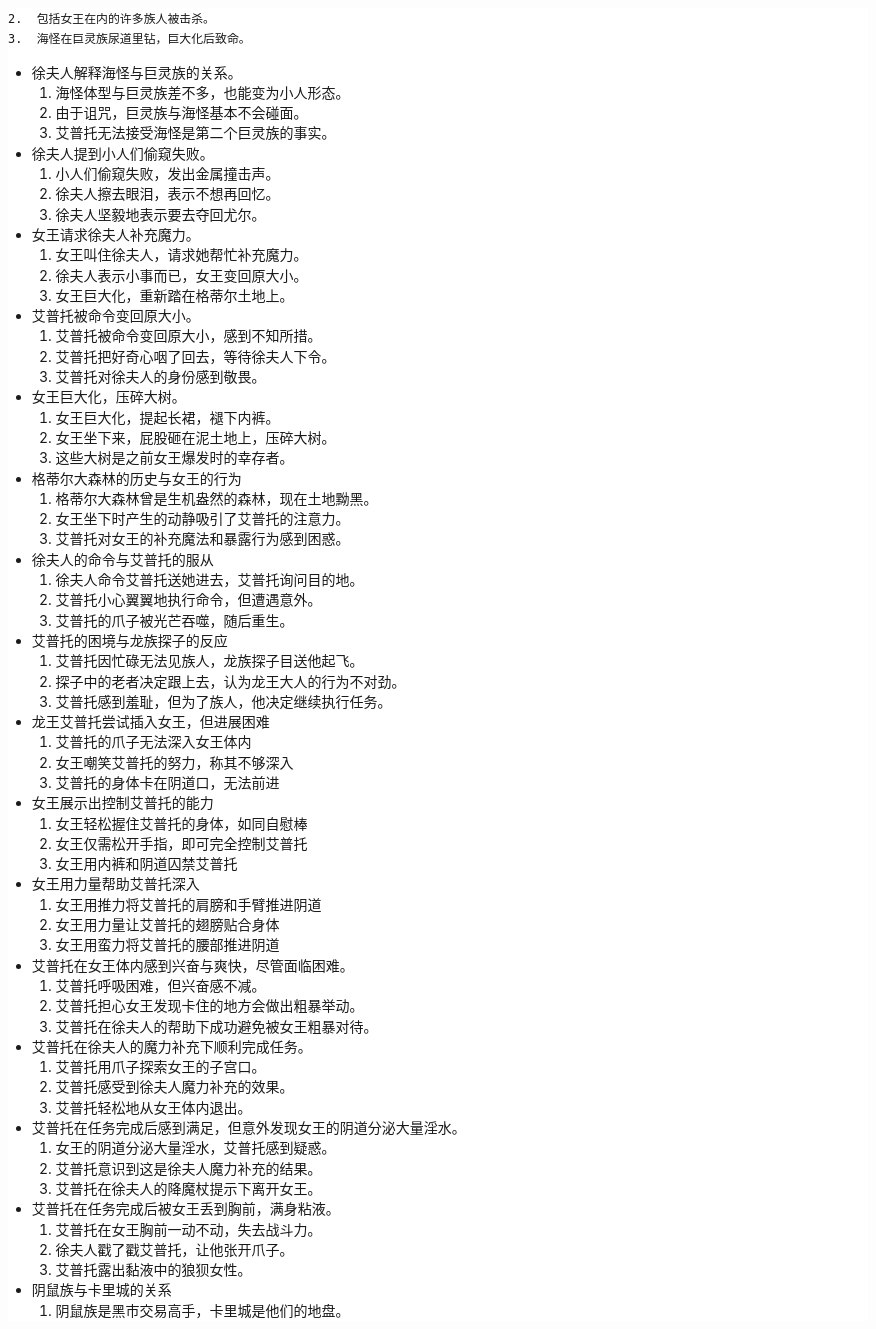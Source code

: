     2.  包括女王在内的许多族人被击杀。
    3.  海怪在巨灵族尿道里钻，巨大化后致命。
-   徐夫人解释海怪与巨灵族的关系。
    1.  海怪体型与巨灵族差不多，也能变为小人形态。
    2.  由于诅咒，巨灵族与海怪基本不会碰面。
    3.  艾普托无法接受海怪是第二个巨灵族的事实。
-   徐夫人提到小人们偷窥失败。
    1.  小人们偷窥失败，发出金属撞击声。
    2.  徐夫人擦去眼泪，表示不想再回忆。
    3.  徐夫人坚毅地表示要去夺回尤尔。
-   女王请求徐夫人补充魔力。
    1.  女王叫住徐夫人，请求她帮忙补充魔力。
    2.  徐夫人表示小事而已，女王变回原大小。
    3.  女王巨大化，重新踏在格蒂尔土地上。
-   艾普托被命令变回原大小。
    1.  艾普托被命令变回原大小，感到不知所措。
    2.  艾普托把好奇心咽了回去，等待徐夫人下令。
    3.  艾普托对徐夫人的身份感到敬畏。
-   女王巨大化，压碎大树。
    1.  女王巨大化，提起长裙，褪下内裤。
    2.  女王坐下来，屁股砸在泥土地上，压碎大树。
    3.  这些大树是之前女王爆发时的幸存者。
-   格蒂尔大森林的历史与女王的行为
    1.  格蒂尔大森林曾是生机盎然的森林，现在土地黝黑。
    2.  女王坐下时产生的动静吸引了艾普托的注意力。
    3.  艾普托对女王的补充魔法和暴露行为感到困惑。
-   徐夫人的命令与艾普托的服从
    1.  徐夫人命令艾普托送她进去，艾普托询问目的地。
    2.  艾普托小心翼翼地执行命令，但遭遇意外。
    3.  艾普托的爪子被光芒吞噬，随后重生。
-   艾普托的困境与龙族探子的反应
    1.  艾普托因忙碌无法见族人，龙族探子目送他起飞。
    2.  探子中的老者决定跟上去，认为龙王大人的行为不对劲。
    3.  艾普托感到羞耻，但为了族人，他决定继续执行任务。
-   龙王艾普托尝试插入女王，但进展困难
    1.  艾普托的爪子无法深入女王体内
    2.  女王嘲笑艾普托的努力，称其不够深入
    3.  艾普托的身体卡在阴道口，无法前进
-   女王展示出控制艾普托的能力
    1.  女王轻松握住艾普托的身体，如同自慰棒
    2.  女王仅需松开手指，即可完全控制艾普托
    3.  女王用内裤和阴道囚禁艾普托
-   女王用力量帮助艾普托深入
    1.  女王用推力将艾普托的肩膀和手臂推进阴道
    2.  女王用力量让艾普托的翅膀贴合身体
    3.  女王用蛮力将艾普托的腰部推进阴道
-   艾普托在女王体内感到兴奋与爽快，尽管面临困难。
    1.  艾普托呼吸困难，但兴奋感不减。
    2.  艾普托担心女王发现卡住的地方会做出粗暴举动。
    3.  艾普托在徐夫人的帮助下成功避免被女王粗暴对待。
-   艾普托在徐夫人的魔力补充下顺利完成任务。
    1.  艾普托用爪子探索女王的子宫口。
    2.  艾普托感受到徐夫人魔力补充的效果。
    3.  艾普托轻松地从女王体内退出。
-   艾普托在任务完成后感到满足，但意外发现女王的阴道分泌大量淫水。
    1.  女王的阴道分泌大量淫水，艾普托感到疑惑。
    2.  艾普托意识到这是徐夫人魔力补充的结果。
    3.  艾普托在徐夫人的降魔杖提示下离开女王。
-   艾普托在任务完成后被女王丢到胸前，满身粘液。
    1.  艾普托在女王胸前一动不动，失去战斗力。
    2.  徐夫人戳了戳艾普托，让他张开爪子。
    3.  艾普托露出黏液中的狼狈女性。
-   阴鼠族与卡里城的关系
    1.  阴鼠族是黑市交易高手，卡里城是他们的地盘。